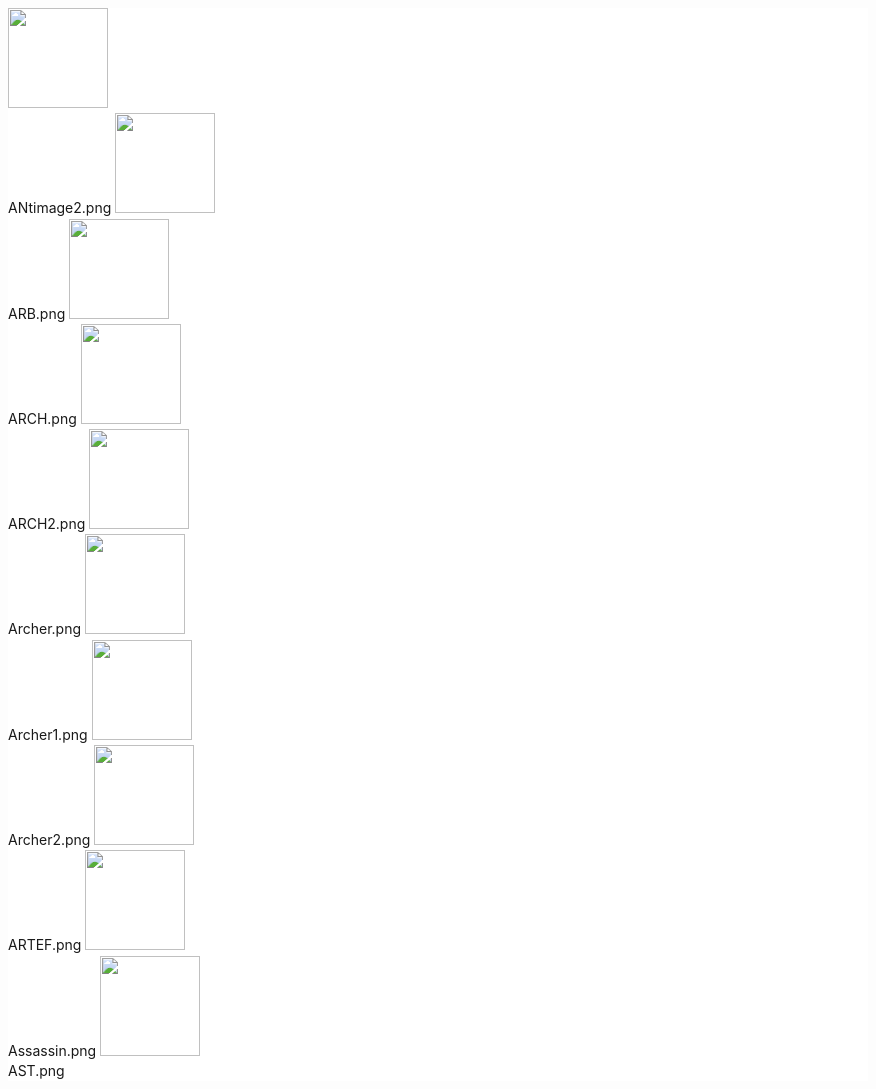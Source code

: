 <td valign="bottom">
<img src="./ANtimage2.png" width="100" height="100"><br>
ANtimage2.png
</td>

<td valign="bottom">
<img src="./ARB.png" width="100" height="100"><br>
ARB.png
</td>

</tr>
<tr>
<td valign="bottom">
<img src="./ARCH.png" width="100" height="100"><br>
ARCH.png
</td>

<td valign="bottom">
<img src="./ARCH2.png" width="100" height="100"><br>
ARCH2.png
</td>

<td valign="bottom">
<img src="./Archer.png" width="100" height="100"><br>
Archer.png
</td>

<td valign="bottom">
<img src="./Archer1.png" width="100" height="100"><br>
Archer1.png
</td>

<td valign="bottom">
<img src="./Archer2.png" width="100" height="100"><br>
Archer2.png
</td>

<td valign="bottom">
<img src="./ARTEF.png" width="100" height="100"><br>
ARTEF.png
</td>

</tr>
<tr>
<td valign="bottom">
<img src="./Assassin.png" width="100" height="100"><br>
Assassin.png
</td>

<td valign="bottom">
<img src="./AST.png" width="100" height="100"><br>
AST.png
</td>
